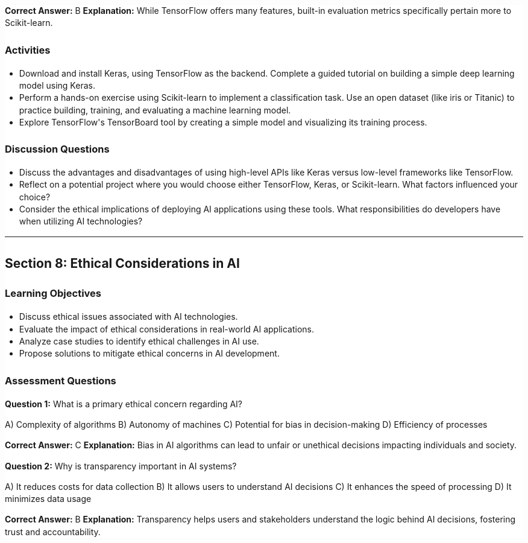**Correct Answer:** B
**Explanation:** While TensorFlow offers many features, built-in evaluation metrics specifically pertain more to Scikit-learn.

### Activities
- Download and install Keras, using TensorFlow as the backend. Complete a guided tutorial on building a simple deep learning model using Keras.
- Perform a hands-on exercise using Scikit-learn to implement a classification task. Use an open dataset (like iris or Titanic) to practice building, training, and evaluating a machine learning model.
- Explore TensorFlow's TensorBoard tool by creating a simple model and visualizing its training process.

### Discussion Questions
- Discuss the advantages and disadvantages of using high-level APIs like Keras versus low-level frameworks like TensorFlow.
- Reflect on a potential project where you would choose either TensorFlow, Keras, or Scikit-learn. What factors influenced your choice?
- Consider the ethical implications of deploying AI applications using these tools. What responsibilities do developers have when utilizing AI technologies?

---

## Section 8: Ethical Considerations in AI

### Learning Objectives
- Discuss ethical issues associated with AI technologies.
- Evaluate the impact of ethical considerations in real-world AI applications.
- Analyze case studies to identify ethical challenges in AI use.
- Propose solutions to mitigate ethical concerns in AI development.

### Assessment Questions

**Question 1:** What is a primary ethical concern regarding AI?

  A) Complexity of algorithms
  B) Autonomy of machines
  C) Potential for bias in decision-making
  D) Efficiency of processes

**Correct Answer:** C
**Explanation:** Bias in AI algorithms can lead to unfair or unethical decisions impacting individuals and society.

**Question 2:** Why is transparency important in AI systems?

  A) It reduces costs for data collection
  B) It allows users to understand AI decisions
  C) It enhances the speed of processing
  D) It minimizes data usage

**Correct Answer:** B
**Explanation:** Transparency helps users and stakeholders understand the logic behind AI decisions, fostering trust and accountability.
